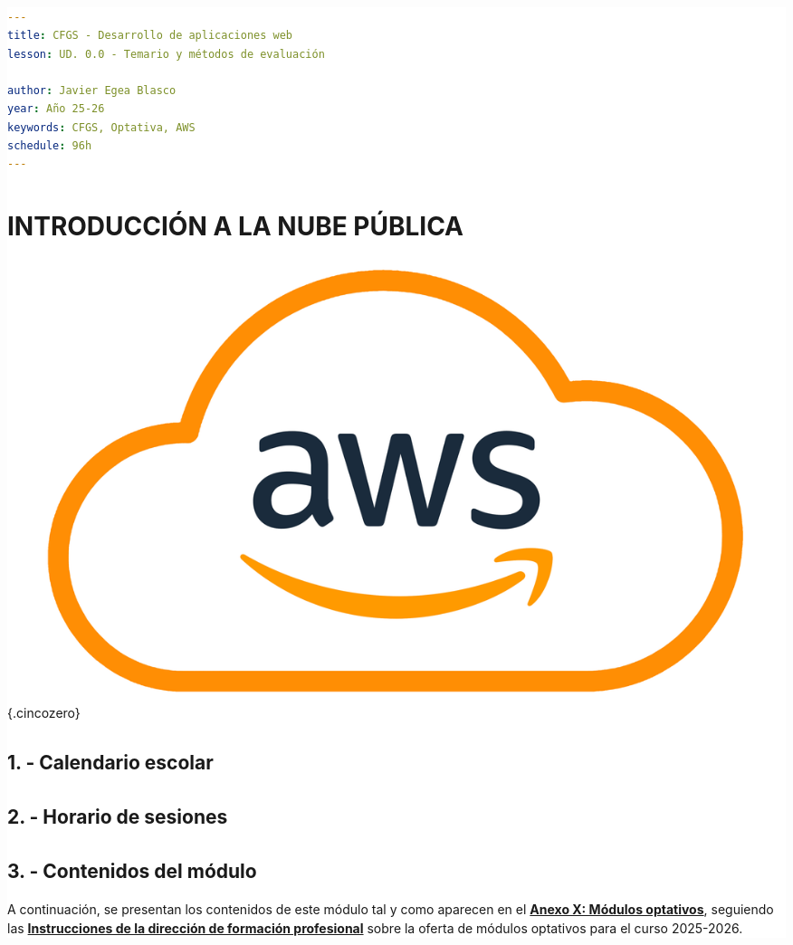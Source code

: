 ```yaml
---
title: CFGS - Desarrollo de aplicaciones web
lesson: UD. 0.0 - Temario y métodos de evaluación  

author: Javier Egea Blasco  
year: Año 25-26  
keywords: CFGS, Optativa, AWS
schedule: 96h
---
```


# **INTRODUCCIÓN A LA NUBE PÚBLICA**
![Descripción de la imagen](./img/presentacion.png){.cincozero}
 

## **1. - Calendario escolar**



## **2. - Horario de sesiones**

## **3. - Contenidos del módulo**
A continuación, se presentan los contenidos de este módulo tal y como aparecen en el <a href=https://ceice.gva.es/documents/388109149/391641510/ANEXOS_Optativas_Propuesta_Decreto_Curris_LFP_GMGS.pdf>**Anexo X: Módulos optativos**</a>, seguiendo las <a href=https://ceice.gva.es/documents/388109149/392955746/Instrucciones_optativas_FP_definitivas_firmado_.pdf>**Instrucciones de la dirección de formación profesional**</a> sobre la oferta de módulos optativos para el curso 2025-2026.
